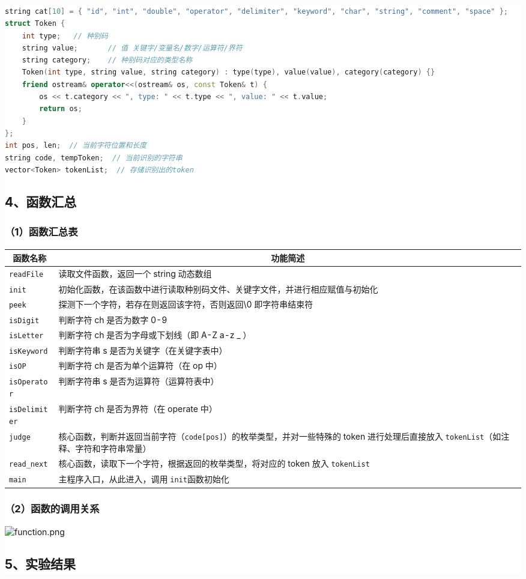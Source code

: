 ```cpp
string cat[10] = { "id", "int", "double", "operator", "delimiter", "keyword", "char", "string", "comment", "space" };
struct Token {
    int type;   // 种别码
    string value;       // 值 关键字/变量名/数字/运算符/界符
    string category;    // 种别码对应的类型名称
    Token(int type, string value, string category) : type(type), value(value), category(category) {}
    friend ostream& operator<<(ostream& os, const Token& t) {
        os << t.category << ", type: " << t.type << ", value: " << t.value;
        return os;
    }
};
int pos, len;  // 当前字符位置和长度
string code, tempToken;  // 当前识别的字符串
vector<Token> tokenList;  // 存储识别出的token
```

## 4、函数汇总

### （1）函数汇总表

| 函数名称      | 功能简述                                                                                                                               |
| ------------- | -------------------------------------------------------------------------------------------------------------------------------------- |
| `readFile`    | 读取文件函数，返回一个 string 动态数组                                                                                                 |
| `init`        | 初始化函数，在该函数中进行读取种别码文件、关键字文件，并进行相应赋值与初始化                                                           |
| `peek`        | 探测下一个字符，若存在则返回该字符，否则返回\0 即字符串结束符                                                                          |
| `isDigit`     | 判断字符 ch 是否为数字 0-9                                                                                                             |
| `isLetter`    | 判断字符 ch 是否为字母或下划线（即 A-Z a-z \_ ）                                                                                       |
| `isKeyword`   | 判断字符串 s 是否为关键字（在关键字表中）                                                                                              |
| `isOP`        | 判断字符 ch 是否为单个运算符（在 op 中）                                                                                               |
| `isOperator`  | 判断字符串 s 是否为运算符（运算符表中）                                                                                                |
| `isDelimiter` | 判断字符 ch 是否为界符（在 operate 中）                                                                                                |
| `judge`       | 核心函数，判断并返回当前字符（`code[pos]`）的枚举类型，并对一些特殊的 token 进行处理后直接放入 `tokenList`（如注释、字符和字符串常量） |
| `read_next`   | 核心函数，读取下一个字符，根据返回的枚举类型，将对应的 token 放入 `tokenList`                                                          |
| `main`        | 主程序入口，从此进入，调用 `init`函数初始化                                                                                            |

### （2）函数的调用关系

![function.png](https://img-blog.csdnimg.cn/img_convert/aff661018b1f196d8c6165e924db2cd1.png)

## 5、实验结果
